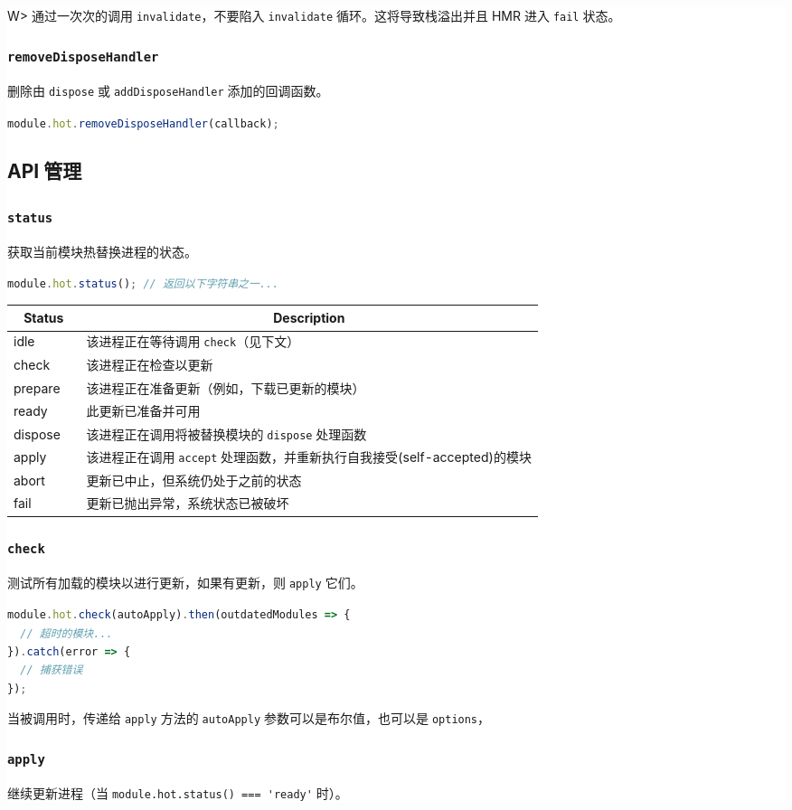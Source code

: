 W> 通过一次次的调用 `invalidate`，不要陷入 `invalidate` 循环。这将导致栈溢出并且 HMR 进入 `fail` 状态。

### `removeDisposeHandler`

删除由 `dispose` 或 `addDisposeHandler` 添加的回调函数。

``` js
module.hot.removeDisposeHandler(callback);
```

## API 管理

### `status`

获取当前模块热替换进程的状态。

``` js
module.hot.status(); // 返回以下字符串之一...
```

| Status      | Description                                                                            |
| ----------- | -------------------------------------------------------------------------------------- |
| idle        | 该进程正在等待调用 `check`（见下文） |
| check       | 该进程正在检查以更新 |
| prepare     | 该进程正在准备更新（例如，下载已更新的模块） |
| ready       | 此更新已准备并可用 |
| dispose     | 该进程正在调用将被替换模块的 `dispose` 处理函数 |
| apply       | 该进程正在调用 `accept` 处理函数，并重新执行自我接受(self-accepted)的模块 |
| abort       | 更新已中止，但系统仍处于之前的状态 |
| fail        | 更新已抛出异常，系统状态已被破坏 |


### `check`

测试所有加载的模块以进行更新，如果有更新，则 `apply` 它们。

``` js
module.hot.check(autoApply).then(outdatedModules => {
  // 超时的模块...
}).catch(error => {
  // 捕获错误
});
```

当被调用时，传递给 `apply` 方法的 `autoApply` 参数可以是布尔值，也可以是 `options`，


### `apply`

继续更新进程（当 `module.hot.status() === 'ready'` 时）。
